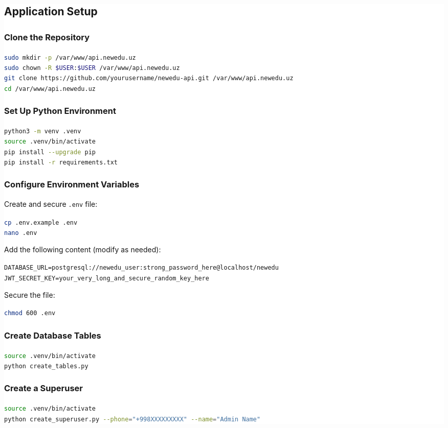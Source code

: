 ## Application Setup

### Clone the Repository

```bash
sudo mkdir -p /var/www/api.newedu.uz
sudo chown -R $USER:$USER /var/www/api.newedu.uz
git clone https://github.com/yourusername/newedu-api.git /var/www/api.newedu.uz
cd /var/www/api.newedu.uz
```

### Set Up Python Environment

```bash
python3 -m venv .venv
source .venv/bin/activate
pip install --upgrade pip
pip install -r requirements.txt
```

### Configure Environment Variables

Create and secure `.env` file:

```bash
cp .env.example .env
nano .env
```

Add the following content (modify as needed):

```
DATABASE_URL=postgresql://newedu_user:strong_password_here@localhost/newedu
JWT_SECRET_KEY=your_very_long_and_secure_random_key_here
```

Secure the file:

```bash
chmod 600 .env
```

### Create Database Tables

```bash
source .venv/bin/activate
python create_tables.py
```

### Create a Superuser

```bash
source .venv/bin/activate
python create_superuser.py --phone="+998XXXXXXXXX" --name="Admin Name"
```
